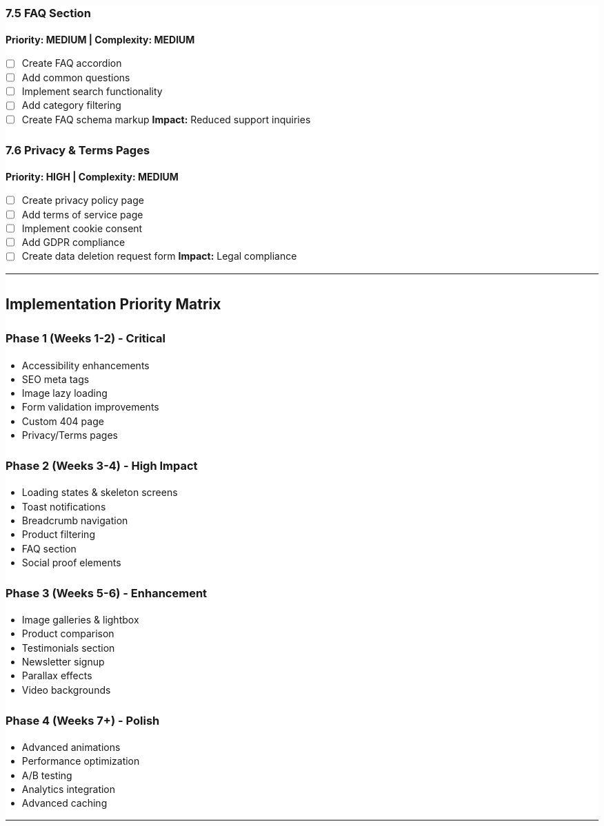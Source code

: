 ### 7.5 FAQ Section
**Priority: MEDIUM | Complexity: MEDIUM**
- [ ] Create FAQ accordion
- [ ] Add common questions
- [ ] Implement search functionality
- [ ] Add category filtering
- [ ] Create FAQ schema markup
**Impact:** Reduced support inquiries

### 7.6 Privacy & Terms Pages
**Priority: HIGH | Complexity: MEDIUM**
- [ ] Create privacy policy page
- [ ] Add terms of service page
- [ ] Implement cookie consent
- [ ] Add GDPR compliance
- [ ] Create data deletion request form
**Impact:** Legal compliance

---

## Implementation Priority Matrix

### Phase 1 (Weeks 1-2) - Critical
- Accessibility enhancements
- SEO meta tags
- Image lazy loading
- Form validation improvements
- Custom 404 page
- Privacy/Terms pages

### Phase 2 (Weeks 3-4) - High Impact
- Loading states & skeleton screens
- Toast notifications
- Breadcrumb navigation
- Product filtering
- FAQ section
- Social proof elements

### Phase 3 (Weeks 5-6) - Enhancement
- Image galleries & lightbox
- Product comparison
- Testimonials section
- Newsletter signup
- Parallax effects
- Video backgrounds

### Phase 4 (Weeks 7+) - Polish
- Advanced animations
- Performance optimization
- A/B testing
- Analytics integration
- Advanced caching

---